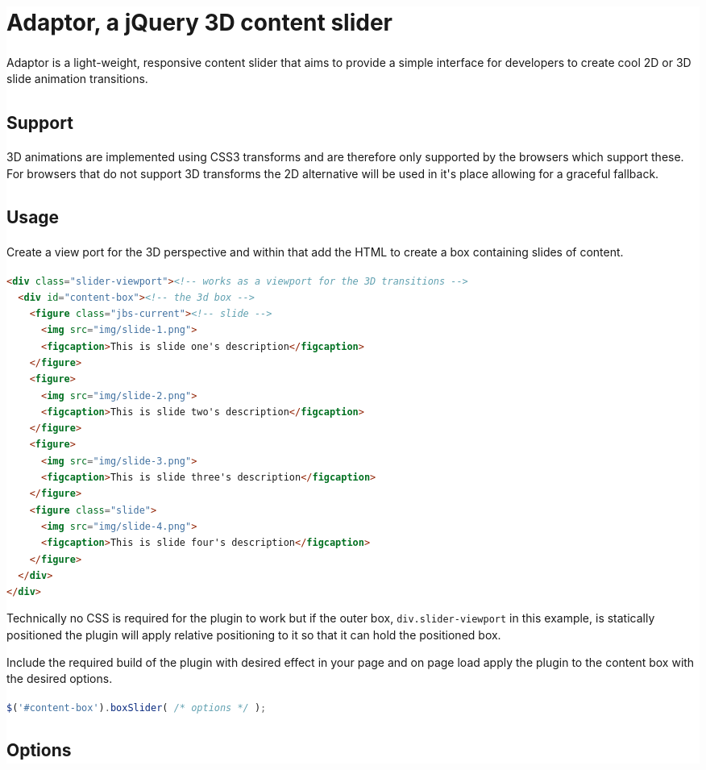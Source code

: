 Adaptor, a jQuery 3D content slider
===

Adaptor is a light-weight, responsive content slider that aims to provide a
simple interface for developers to create cool 2D or 3D slide animation
transitions.

Support
---

3D animations are implemented using CSS3 transforms and are therefore only
supported by the browsers which support these. For browsers that do not support
3D transforms the 2D alternative will be used in it's place allowing for a
graceful fallback.

Usage
---

Create a view port for the 3D perspective and within that add the HTML to create
a box containing slides of content.

```html
<div class="slider-viewport"><!-- works as a viewport for the 3D transitions -->
  <div id="content-box"><!-- the 3d box -->
    <figure class="jbs-current"><!-- slide -->
      <img src="img/slide-1.png">
      <figcaption>This is slide one's description</figcaption>
    </figure>
    <figure>
      <img src="img/slide-2.png">
      <figcaption>This is slide two's description</figcaption>
    </figure>
    <figure>
      <img src="img/slide-3.png">
      <figcaption>This is slide three's description</figcaption>
    </figure>
    <figure class="slide">
      <img src="img/slide-4.png">
      <figcaption>This is slide four's description</figcaption>
    </figure>
  </div>
</div>
```

Technically no CSS is required for the plugin to work but if the outer box,
`div.slider-viewport` in this example, is statically positioned the plugin
will apply relative positioning to it so that it can hold the positioned box.

Include the required build of the plugin with desired effect in your page and
on page load apply the plugin to the content box with the desired options.

```javascript
$('#content-box').boxSlider( /* options */ );
```

Options
---
